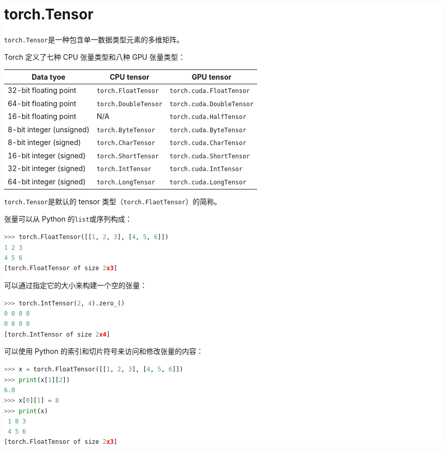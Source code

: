 # torch.Tensor

`torch.Tensor`是一种包含单一数据类型元素的多维矩阵。

Torch 定义了七种 CPU 张量类型和八种 GPU 张量类型：

| Data tyoe | CPU tensor | GPU tensor |
| --- | --- | --- |
| 32-bit floating point | `torch.FloatTensor` | `torch.cuda.FloatTensor` |
| 64-bit floating point | `torch.DoubleTensor` | `torch.cuda.DoubleTensor` |
| 16-bit floating point | N/A | `torch.cuda.HalfTensor` |
| 8-bit integer (unsigned) | `torch.ByteTensor` | `torch.cuda.ByteTensor` |
| 8-bit integer (signed) | `torch.CharTensor` | `torch.cuda.CharTensor` |
| 16-bit integer (signed) | `torch.ShortTensor` | `torch.cuda.ShortTensor` |
| 32-bit integer (signed) | `torch.IntTensor` | `torch.cuda.IntTensor` |
| 64-bit integer (signed) | `torch.LongTensor` | `torch.cuda.LongTensor` |

`torch.Tensor`是默认的 tensor 类型（`torch.FlaotTensor`）的简称。

张量可以从 Python 的`list`或序列构成：

```py
>>> torch.FloatTensor([[1, 2, 3], [4, 5, 6]])
1 2 3
4 5 6
[torch.FloatTensor of size 2x3] 
```

可以通过指定它的大小来构建一个空的张量：

```py
>>> torch.IntTensor(2, 4).zero_()
0 0 0 0
0 0 0 0
[torch.IntTensor of size 2x4] 
```

可以使用 Python 的索引和切片符号来访问和修改张量的内容：

```py
>>> x = torch.FloatTensor([[1, 2, 3], [4, 5, 6]])
>>> print(x[1][2])
6.0
>>> x[0][1] = 8
>>> print(x)
 1 8 3
 4 5 6
[torch.FloatTensor of size 2x3] 
```
